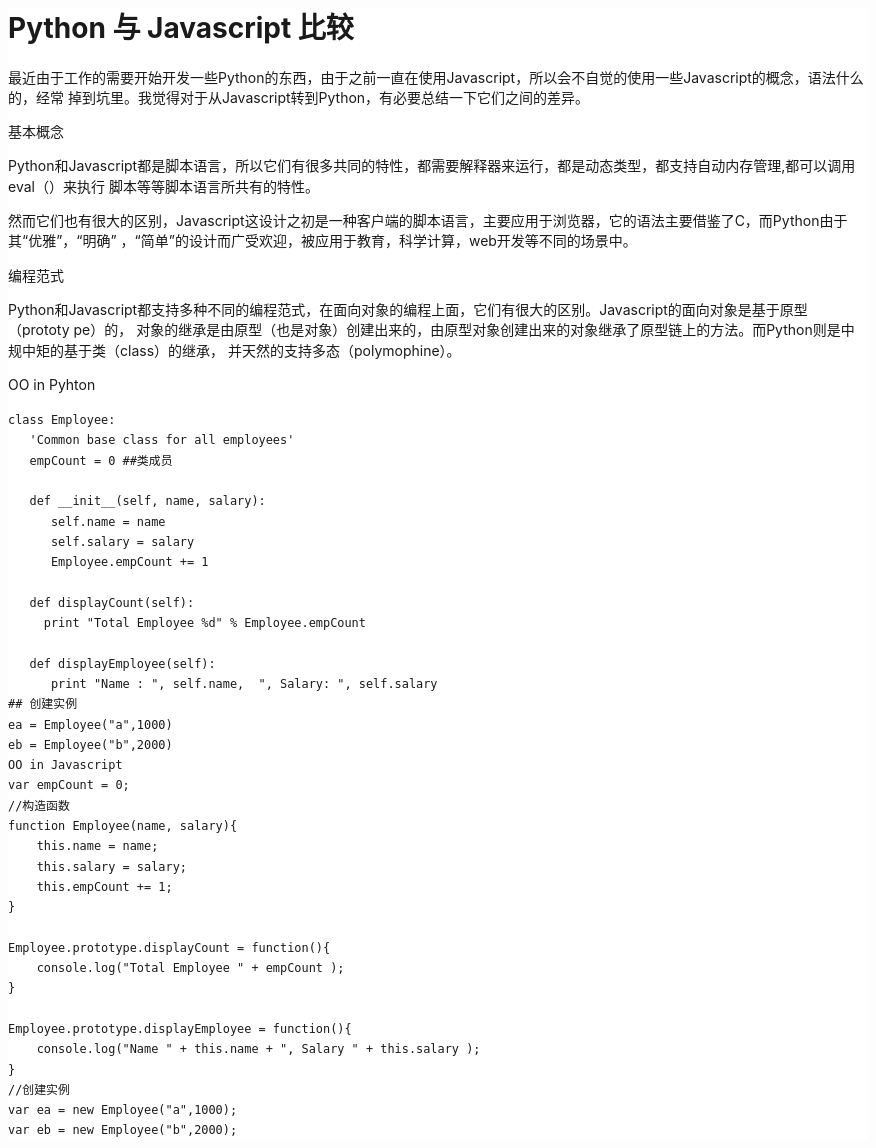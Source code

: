# Python 与 Javascript 比较

最近由于工作的需要开始开发一些Python的东西，由于之前一直在使用Javascript，所以会不自觉的使用一些Javascript的概念，语法什么的，经常
掉到坑里。我觉得对于从Javascript转到Python，有必要总结一下它们之间的差异。

基本概念

Python和Javascript都是脚本语言，所以它们有很多共同的特性，都需要解释器来运行，都是动态类型，都支持自动内存管理,都可以调用eval（）来执行
脚本等等脚本语言所共有的特性。

然而它们也有很大的区别，Javascript这设计之初是一种客户端的脚本语言，主要应用于浏览器，它的语法主要借鉴了C，而Python由于其“优雅”，“明确”
，“简单”的设计而广受欢迎，被应用于教育，科学计算，web开发等不同的场景中。

编程范式

Python和Javascript都支持多种不同的编程范式，在面向对象的编程上面，它们有很大的区别。Javascript的面向对象是基于原型（prototy
pe）的， 对象的继承是由原型（也是对象）创建出来的，由原型对象创建出来的对象继承了原型链上的方法。而Python则是中规中矩的基于类（class）的继承，
并天然的支持多态（polymophine）。

OO in Pyhton

    
    
    class Employee:
       'Common base class for all employees'
       empCount = 0 ##类成员
     
       def __init__(self, name, salary):
          self.name = name
          self.salary = salary
          Employee.empCount += 1
        
       def displayCount(self):
         print "Total Employee %d" % Employee.empCount
     
       def displayEmployee(self):
          print "Name : ", self.name,  ", Salary: ", self.salary
    ## 创建实例
    ea = Employee("a",1000)
    eb = Employee("b",2000)
    OO in Javascript
    var empCount = 0;
    //构造函数
    function Employee(name, salary){
        this.name = name;
        this.salary = salary;   
        this.empCount += 1;
    }
     
    Employee.prototype.displayCount = function(){
        console.log("Total Employee " + empCount );
    }
     
    Employee.prototype.displayEmployee = function(){
        console.log("Name " + this.name + ", Salary " + this.salary );
    }
    //创建实例
    var ea = new Employee("a",1000);
    var eb = new Employee("b",2000);
